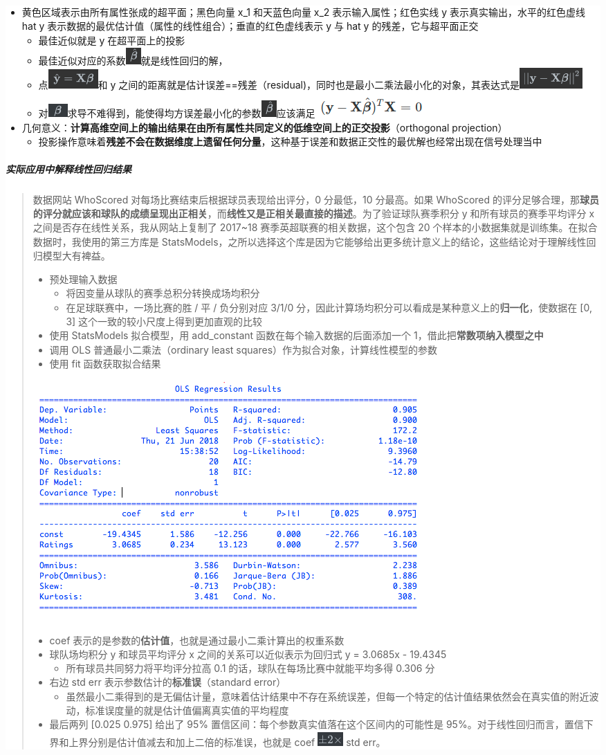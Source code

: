 * 黄色区域表示由所有属性张成的超平面；黑色向量 x_1 和天蓝色向量 x_2 表示输入属性；红色实线 y 表示真实输出，水平的红色虚线 hat y 表示数据的最优估计值（属性的线性组合）；垂直的红色虚线表示 y 与 hat y 的残差，它与超平面正交
  * 最佳近似就是 y 在超平面上的投影
  * 最佳近似对应的系数![image-20210811125130923](基础线性回归_一元与多元.assets/image-20210811125130923.png)就是线性回归的解，
  * 点![image-20210811125203818](基础线性回归_一元与多元.assets/image-20210811125203818.png)和 y 之间的距离就是估计误差==残差（residual)，同时也是最小二乘法最小化的对象，其表达式是![image-20210811125447594](基础线性回归_一元与多元.assets/image-20210811125447594.png)
  * 对![image-20210811125545049](基础线性回归_一元与多元.assets/image-20210811125545049.png)求导不难得到，能使得均方误差最小化的参数![image-20210811125130923](基础线性回归_一元与多元.assets/image-20210811125130923.png)应该满足![image-20210811125637407](基础线性回归_一元与多元.assets/image-20210811125637407.png)
* 几何意义：**计算高维空间上的输出结果在由所有属性共同定义的低维空间上的正交投影**（orthogonal projection）
  * 投影操作意味着**残差不会在数据维度上遗留任何分量**，这种基于误差和数据正交性的最优解也经常出现在信号处理当中

##### 实际应用中解释线性回归结果

> 数据网站 WhoScored 对每场比赛结束后根据球员表现给出评分，0 分最低，10 分最高。如果 WhoScored 的评分足够合理，那**球员的评分就应该和球队的成绩呈现出正相关**，而**线性又是正相关最直接的描述**。为了验证球队赛季积分 y 和所有球员的赛季平均评分 x 之间是否存在线性关系，我从网站上复制了 2017~18 赛季英超联赛的相关数据，这个包含 20 个样本的小数据集就是训练集。在拟合数据时，我使用的第三方库是 StatsModels，之所以选择这个库是因为它能够给出更多统计意义上的结论，这些结论对于理解线性回归模型大有裨益。
>
> * 预处理输入数据
>   * 将因变量从球队的赛季总积分转换成场均积分
>   * 在足球联赛中，一场比赛的胜 / 平 / 负分别对应 3/1/0 分，因此计算场均积分可以看成是某种意义上的**归一化**，使数据在 [0, 3] 这个一致的较小尺度上得到更加直观的比较
> * 使用 StatsModels 拟合模型，用 add_constant 函数在每个输入数据的后面添加一个 1，借此把**常数项纳入模型之中**
> * 调用 OLS 普通最小二乘法（ordinary least squares）作为拟合对象，计算线性模型的参数
> * 使用 fit 函数获取拟合结果
>
> ![image-20210811130302476](基础线性回归_一元与多元.assets/image-20210811130302476.png)
>
> * coef 表示的是参数的**估计值**，也就是通过最小二乘计算出的权重系数
> * 球队场均积分 y 和球员平均评分 x 之间的关系可以近似表示为回归式 y = 3.0685x - 19.4345
>   * 所有球员共同努力将平均评分拉高 0.1 的话，球队在每场比赛中就能平均多得 0.306 分
> * 右边 std err 表示参数估计的**标准误**（standard error）
>   * 虽然最小二乘得到的是无偏估计量，意味着估计结果中不存在系统误差，但每一个特定的估计值结果依然会在真实值的附近波动，标准误度量的就是估计值偏离真实值的平均程度
> * 最后两列 [0.025 0.975] 给出了 95% 置信区间：每个参数真实值落在这个区间内的可能性是 95%。对于线性回归而言，置信下界和上界分别是估计值减去和加上二倍的标准误，也就是 coef ![image-20210811130621695](基础线性回归_一元与多元.assets/image-20210811130621695.png) std err。